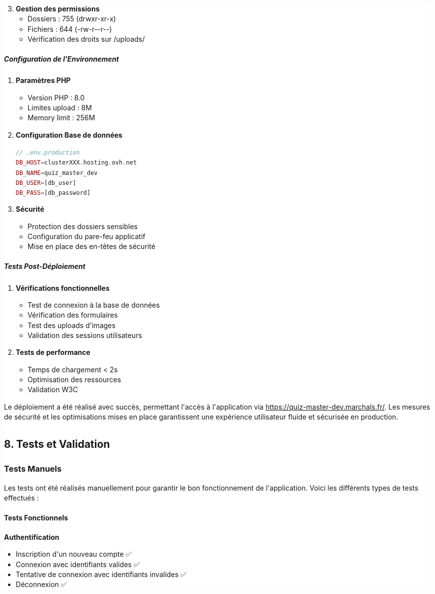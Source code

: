 3. **Gestion des permissions**
   - Dossiers : 755 (drwxr-xr-x)
   - Fichiers : 644 (-rw-r--r--)
   - Vérification des droits sur /uploads/

##### Configuration de l'Environnement

1. **Paramètres PHP**
   - Version PHP : 8.0
   - Limites upload : 8M
   - Memory limit : 256M

2. **Configuration Base de données**
   ```php
   // .env.production
   DB_HOST=clusterXXX.hosting.ovh.net
   DB_NAME=quiz_master_dev
   DB_USER=[db_user]
   DB_PASS=[db_password]
   ```

3. **Sécurité**
   - Protection des dossiers sensibles
   - Configuration du pare-feu applicatif
   - Mise en place des en-têtes de sécurité

##### Tests Post-Déploiement

1. **Vérifications fonctionnelles**
   - Test de connexion à la base de données
   - Vérification des formulaires
   - Test des uploads d'images
   - Validation des sessions utilisateurs

2. **Tests de performance**
   - Temps de chargement < 2s
   - Optimisation des ressources
   - Validation W3C

Le déploiement a été réalisé avec succès, permettant l'accès à l'application via https://quiz-master-dev.marchals.fr/. Les mesures de sécurité et les optimisations mises en place garantissent une expérience utilisateur fluide et sécurisée en production.

## 8. Tests et Validation

### Tests Manuels

Les tests ont été réalisés manuellement pour garantir le bon fonctionnement de l'application. Voici les différents types de tests effectués :

#### Tests Fonctionnels

**Authentification**

- Inscription d'un nouveau compte ✅
- Connexion avec identifiants valides ✅
- Tentative de connexion avec identifiants invalides ✅
- Déconnexion ✅
